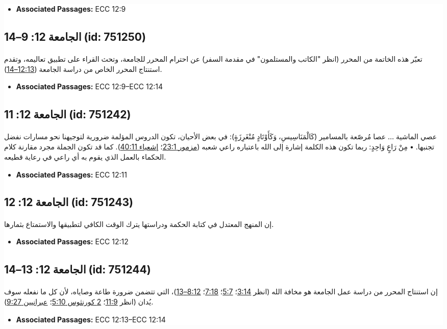 * **Associated Passages:** ECC 12:9

## الجامعة 12: 9–14 (id: 751250)

تعبّر هذه الخاتمة من المحرر (انظر "الكاتب والمستلمون" في مقدمة السفر) عن احترام المحرر للجامعة، وتحث القراء على تطبيق تعاليمه، وتقدم استنتاج المحرر الخاص من دراسة الجامعة ([12:13–14](https://ref.ly/Eccl12:13-Eccl12:14)).

* **Associated Passages:** ECC 12:9–ECC 12:14

## الجامعة 12: 11 (id: 751242)

عصي الماشية … عصا مُرصّعة بالمسامير (كَالْمَنَاسِيسِ، وَكَأَوْتَادٍ مُنْغَرِزَةٍ): في بعض الأحيان، تكون الدروس المؤلمة ضرورية لتوجيهنا نحو مسارات نفضل تجنبها. • مِنْ رَاعٍ وَاحِدٍ: ربما تكون هذه الكلمة إشارة إلى الله باعتباره راعي شعبه ([مزمور 23:1](https://ref.ly/Ps23:1)؛ [إشعياء 40:11](https://ref.ly/Isa40:11)). كما قد تكون الجملة مجرد مقارنة كلام الحكماء بالعمل الذي يقوم به أي راعي في رعاية قطيعه.

* **Associated Passages:** ECC 12:11

## الجامعة 12: 12 (id: 751243)

إن المنهج المعتدل في كتابة الحكمة ودراستها يترك الوقت الكافي لتطبيقها والاستمتاع بثمارها.

* **Associated Passages:** ECC 12:12

## الجامعة 12: 13–14 (id: 751244)

إن استنتاج المحرر من دراسة عمل الجامعة هو مخافة الله (انظر [3:14](https://ref.ly/Eccl3:14)؛ [5:7](https://ref.ly/Eccl5:7)؛ [7:18](https://ref.ly/Eccl7:18)؛ [8:12–13](https://ref.ly/Eccl8:12-Eccl8:13))، التي تتضمن ضرورة طاعة وصاياه، لأن كل ما نفعله سوف يُدان (انظر [11:9](https://ref.ly/Eccl11:9)؛ [2 كورنثوس 5:10](https://ref.ly/2Cor5:10)؛ [عبرانيين 9:27](https://ref.ly/Heb9:27)).

* **Associated Passages:** ECC 12:13–ECC 12:14

